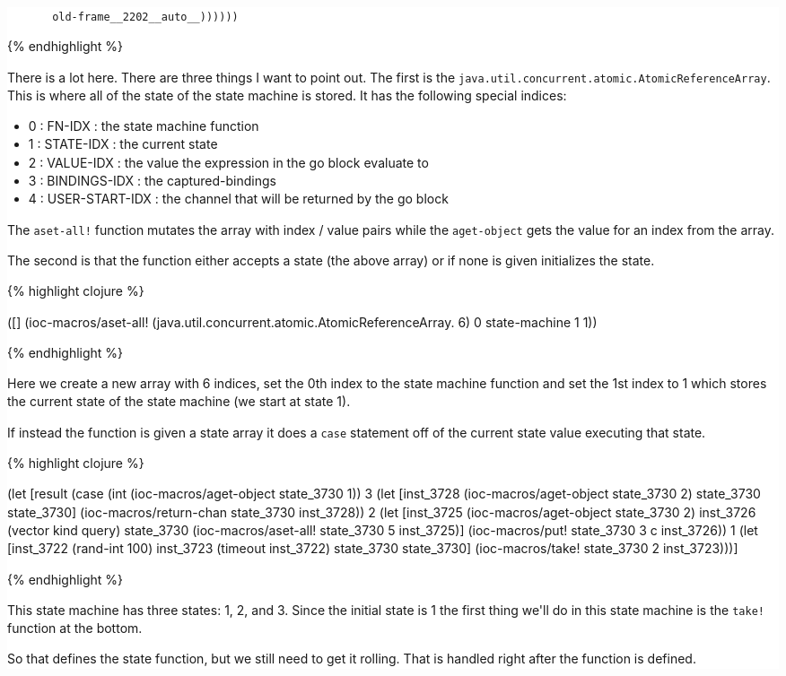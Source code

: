            old-frame__2202__auto__))))))

{% endhighlight %}

There is a lot here. There are three things I want to point out. The first is the `java.util.concurrent.atomic.AtomicReferenceArray`. This is where all of the state of the state machine is stored. It has the following special indices:

- 0 : FN-IDX : the state machine function
- 1 : STATE-IDX : the current state
- 2 : VALUE-IDX : the value the expression in the go block evaluate to
- 3 : BINDINGS-IDX : the captured-bindings
- 4 : USER-START-IDX : the channel that will be returned by the go block

The `aset-all!` function mutates the array with index / value pairs while the `aget-object` gets the value for an index from the array.

The second is that the function either accepts a state (the above array) or if none is given initializes the state.

{% highlight clojure %}

([]
 (ioc-macros/aset-all! (java.util.concurrent.atomic.AtomicReferenceArray. 6)
                       0 state-machine
                       1 1))

{% endhighlight %}

Here we create a new array with 6 indices, set the 0th index to the state machine function and set the 1st index to 1 which stores the current state of the state machine (we start at state 1).

If instead the function is given a state array it does a `case` statement off of the current state value executing that state.

{% highlight clojure %}

(let
  [result (case (int (ioc-macros/aget-object state_3730 1))
            3 (let [inst_3728 (ioc-macros/aget-object state_3730 2)
                    state_3730 state_3730]
                (ioc-macros/return-chan state_3730 inst_3728))
            2 (let [inst_3725 (ioc-macros/aget-object state_3730 2)
                    inst_3726 (vector kind query)
                    state_3730 (ioc-macros/aset-all! state_3730 5 inst_3725)]
                (ioc-macros/put! state_3730 3 c inst_3726))
            1 (let [inst_3722 (rand-int 100)
                    inst_3723 (timeout inst_3722)
                    state_3730 state_3730]
                (ioc-macros/take! state_3730 2 inst_3723)))]

{% endhighlight %}

This state machine has three states: 1, 2, and 3.  Since the initial state is 1 the first thing we'll do in this state machine is the `take!` function at the bottom.

So that defines the state function, but we still need to get it rolling.  That is handled right after the function is defined.
